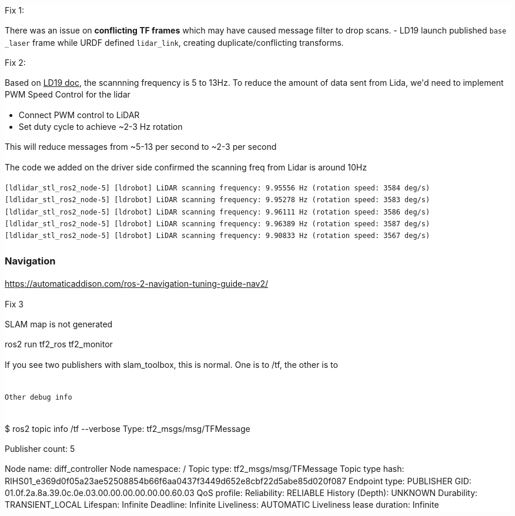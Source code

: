 Fix 1:

There was an issue on **conflicting TF frames** which may have caused message filter to drop scans. - LD19 launch published `base_laser` frame while URDF defined `lidar_link`, creating duplicate/conflicting transforms.

Fix 2:

Based on [LD19 doc](https://wiki.youyeetoo.com/en/Lidar/D300), the scannning frequency is 5 to 13Hz. To reduce the amount of data sent from Lida, we'd need to implement PWM Speed Control for the lidar

-   Connect PWM control to LiDAR
-   Set duty cycle to achieve ~2-3 Hz rotation

This will reduce messages from ~5-13 per second to ~2-3 per second

The code we added on the driver side confirmed the scanning freq from Lidar is around 10Hz

```
[ldlidar_stl_ros2_node-5] [ldrobot] LiDAR scanning frequency: 9.95556 Hz (rotation speed: 3584 deg/s)
[ldlidar_stl_ros2_node-5] [ldrobot] LiDAR scanning frequency: 9.95278 Hz (rotation speed: 3583 deg/s)
[ldlidar_stl_ros2_node-5] [ldrobot] LiDAR scanning frequency: 9.96111 Hz (rotation speed: 3586 deg/s)
[ldlidar_stl_ros2_node-5] [ldrobot] LiDAR scanning frequency: 9.96389 Hz (rotation speed: 3587 deg/s)
[ldlidar_stl_ros2_node-5] [ldrobot] LiDAR scanning frequency: 9.90833 Hz (rotation speed: 3567 deg/s)
```

### Navigation

https://automaticaddison.com/ros-2-navigation-tuning-guide-nav2/

Fix 3

SLAM map is not generated

ros2 run tf2_ros tf2_monitor

If you see two publishers with slam_toolbox, this is normal. One is to /tf, the other is to

```

Other debug info


```

$ ros2 topic info /tf --verbose
Type: tf2_msgs/msg/TFMessage

Publisher count: 5

Node name: diff_controller
Node namespace: /
Topic type: tf2_msgs/msg/TFMessage
Topic type hash: RIHS01_e369d0f05a23ae52508854b66f6aa0437f3449d652e8cbf22d5abe85d020f087
Endpoint type: PUBLISHER
GID: 01.0f.2a.8a.39.0c.0e.03.00.00.00.00.00.00.60.03
QoS profile:
Reliability: RELIABLE
History (Depth): UNKNOWN
Durability: TRANSIENT_LOCAL
Lifespan: Infinite
Deadline: Infinite
Liveliness: AUTOMATIC
Liveliness lease duration: Infinite
